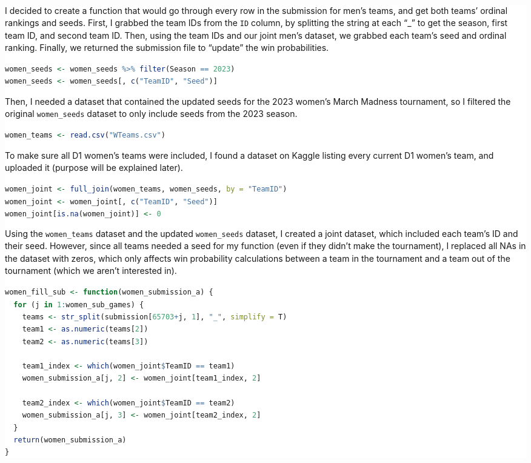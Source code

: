I decided to create a function that would go through every row in the
submission for men’s teams, and get both teams’ ordinal rankings and
seeds. First, I grabbed the team IDs from the `ID` column, by splitting
the string at each “\_” to get the season, first team ID, and second
team ID. Then, using the team IDs and our joint men’s dataset, we
grabbed each team’s seed and ordinal ranking. Finally, we returned the
submission file to “update” the win probabilities.

``` r
women_seeds <- women_seeds %>% filter(Season == 2023)
women_seeds <- women_seeds[, c("TeamID", "Seed")]
```

Then, I needed a dataset that contained the updated seeds for the 2023
women’s March Madness tournament, so I filtered the original
`women_seeds` dataset to only include seeds from the 2023 season.

``` r
women_teams <- read.csv("WTeams.csv")
```

To make sure all D1 women’s teams were included, I found a dataset on
Kaggle listing every current D1 women’s team, and uploaded it (purpose
will be explained later).

``` r
women_joint <- full_join(women_teams, women_seeds, by = "TeamID")
women_joint <- women_joint[, c("TeamID", "Seed")]
women_joint[is.na(women_joint)] <- 0
```

Using the `women_teams` dataset and the updated `women_seeds` dataset, I
created a joint dataset, which included each team’s ID and their seed.
However, since all teams needed a seed for my function (even if they
didn’t make the tournament), I replaced all NAs in the dataset with
zeros, which only affects win probability calculations between a team in
the tournament and a team out of the tournament (which we aren’t
interested in).

``` r
women_fill_sub <- function(women_submission_a) {
  for (j in 1:women_sub_games) {
    teams <- str_split(submission[65703+j, 1], "_", simplify = T)
    team1 <- as.numeric(teams[2])
    team2 <- as.numeric(teams[3])
    
    team1_index <- which(women_joint$TeamID == team1)
    women_submission_a[j, 2] <- women_joint[team1_index, 2]
    
    team2_index <- which(women_joint$TeamID == team2)
    women_submission_a[j, 3] <- women_joint[team2_index, 2]
  }
  return(women_submission_a)
}
```

